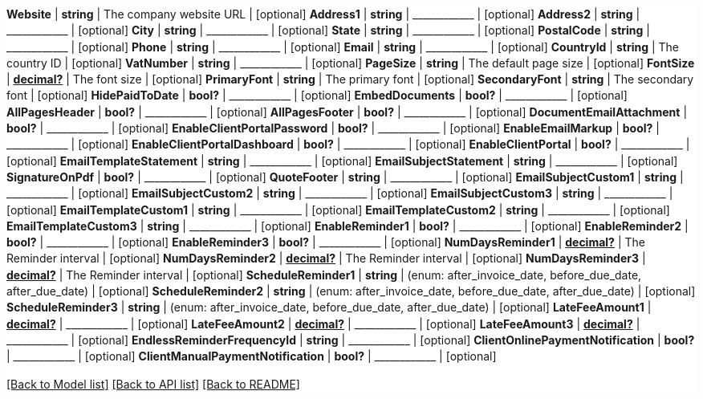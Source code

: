 **Website** | **string** | The company website URL | [optional] 
**Address1** | **string** | ____________ | [optional] 
**Address2** | **string** | ____________ | [optional] 
**City** | **string** | ____________ | [optional] 
**State** | **string** | ____________ | [optional] 
**PostalCode** | **string** | ____________ | [optional] 
**Phone** | **string** | ____________ | [optional] 
**Email** | **string** | ____________ | [optional] 
**CountryId** | **string** | The country ID | [optional] 
**VatNumber** | **string** | ____________ | [optional] 
**PageSize** | **string** | The default page size | [optional] 
**FontSize** | [**decimal?**](BigDecimal.md) | The font size | [optional] 
**PrimaryFont** | **string** | The primary font | [optional] 
**SecondaryFont** | **string** | The secondary font | [optional] 
**HidePaidToDate** | **bool?** | ____________ | [optional] 
**EmbedDocuments** | **bool?** | ____________ | [optional] 
**AllPagesHeader** | **bool?** | ____________ | [optional] 
**AllPagesFooter** | **bool?** | ____________ | [optional] 
**DocumentEmailAttachment** | **bool?** | ____________ | [optional] 
**EnableClientPortalPassword** | **bool?** | ____________ | [optional] 
**EnableEmailMarkup** | **bool?** | ____________ | [optional] 
**EnableClientPortalDashboard** | **bool?** | ____________ | [optional] 
**EnableClientPortal** | **bool?** | ____________ | [optional] 
**EmailTemplateStatement** | **string** | ____________ | [optional] 
**EmailSubjectStatement** | **string** | ____________ | [optional] 
**SignatureOnPdf** | **bool?** | ____________ | [optional] 
**QuoteFooter** | **string** | ____________ | [optional] 
**EmailSubjectCustom1** | **string** | ____________ | [optional] 
**EmailSubjectCustom2** | **string** | ____________ | [optional] 
**EmailSubjectCustom3** | **string** | ____________ | [optional] 
**EmailTemplateCustom1** | **string** | ____________ | [optional] 
**EmailTemplateCustom2** | **string** | ____________ | [optional] 
**EmailTemplateCustom3** | **string** | ____________ | [optional] 
**EnableReminder1** | **bool?** | ____________ | [optional] 
**EnableReminder2** | **bool?** | ____________ | [optional] 
**EnableReminder3** | **bool?** | ____________ | [optional] 
**NumDaysReminder1** | [**decimal?**](BigDecimal.md) | The Reminder interval | [optional] 
**NumDaysReminder2** | [**decimal?**](BigDecimal.md) | The Reminder interval | [optional] 
**NumDaysReminder3** | [**decimal?**](BigDecimal.md) | The Reminder interval | [optional] 
**ScheduleReminder1** | **string** | (enum: after_invoice_date, before_due_date, after_due_date) | [optional] 
**ScheduleReminder2** | **string** | (enum: after_invoice_date, before_due_date, after_due_date) | [optional] 
**ScheduleReminder3** | **string** | (enum: after_invoice_date, before_due_date, after_due_date) | [optional] 
**LateFeeAmount1** | [**decimal?**](BigDecimal.md) | ____________ | [optional] 
**LateFeeAmount2** | [**decimal?**](BigDecimal.md) | ____________ | [optional] 
**LateFeeAmount3** | [**decimal?**](BigDecimal.md) | ____________ | [optional] 
**EndlessReminderFrequencyId** | **string** | ____________ | [optional] 
**ClientOnlinePaymentNotification** | **bool?** | ____________ | [optional] 
**ClientManualPaymentNotification** | **bool?** | ____________ | [optional] 

[[Back to Model list]](../README.md#documentation-for-models) [[Back to API list]](../README.md#documentation-for-api-endpoints) [[Back to README]](../README.md)

